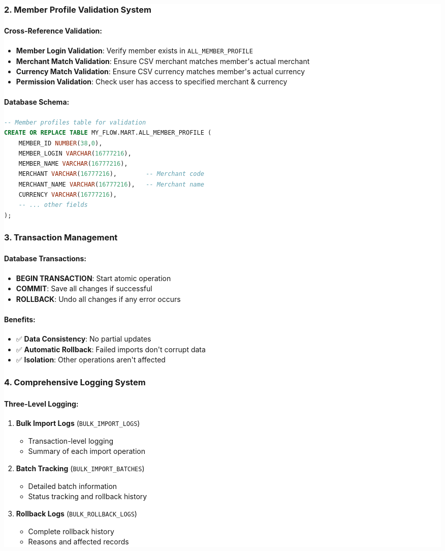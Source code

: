 ### **2. Member Profile Validation System**

#### **Cross-Reference Validation:**

- **Member Login Validation**: Verify member exists in `ALL_MEMBER_PROFILE`
- **Merchant Match Validation**: Ensure CSV merchant matches member's actual merchant
- **Currency Match Validation**: Ensure CSV currency matches member's actual currency
- **Permission Validation**: Check user has access to specified merchant & currency

#### **Database Schema:**

```sql
-- Member profiles table for validation
CREATE OR REPLACE TABLE MY_FLOW.MART.ALL_MEMBER_PROFILE (
    MEMBER_ID NUMBER(38,0),
    MEMBER_LOGIN VARCHAR(16777216),
    MEMBER_NAME VARCHAR(16777216),
    MERCHANT VARCHAR(16777216),        -- Merchant code
    MERCHANT_NAME VARCHAR(16777216),   -- Merchant name
    CURRENCY VARCHAR(16777216),
    -- ... other fields
);
```

### **3. Transaction Management**

#### **Database Transactions:**

- **BEGIN TRANSACTION**: Start atomic operation
- **COMMIT**: Save all changes if successful
- **ROLLBACK**: Undo all changes if any error occurs

#### **Benefits:**

- ✅ **Data Consistency**: No partial updates
- ✅ **Automatic Rollback**: Failed imports don't corrupt data
- ✅ **Isolation**: Other operations aren't affected

### **4. Comprehensive Logging System**

#### **Three-Level Logging:**

1. **Bulk Import Logs** (`BULK_IMPORT_LOGS`)

   - Transaction-level logging
   - Summary of each import operation

2. **Batch Tracking** (`BULK_IMPORT_BATCHES`)

   - Detailed batch information
   - Status tracking and rollback history

3. **Rollback Logs** (`BULK_ROLLBACK_LOGS`)
   - Complete rollback history
   - Reasons and affected records
